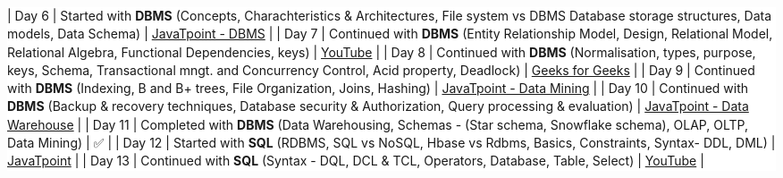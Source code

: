 | Day 6              | Started with **DBMS** (Concepts, Charachteristics & Architectures, File system vs DBMS Database storage structures, Data models, Data Schema)                                                                                                                                                                                        | [JavaTpoint - DBMS](https://www.javatpoint.com/dbms-tutorial)                                                                                                                                                                                                                                                                                                                                     |
| Day 7              | Continued with **DBMS** (Entity Relationship Model, Design, Relational Model, Relational Algebra, Functional Dependencies, keys)                                                                                                                                                                                                     | [YouTube](https://www.youtube.com/playlist?list=PLxCzCOWd7aiFAN6I8CuViBuCdJgiOkT2Y)                                                                                                                                                                                                                                                                                                               |
| Day 8              | Continued with **DBMS** (Normalisation, types, purpose, keys, Schema, Transactional mngt. and Concurrency Control, Acid property, Deadlock)                                                                                                                                                                                          | [Geeks for Geeks](https://www.geeksforgeeks.org/dbms/)                                                                                                                                                                                                                                                                                                                                            |
| Day 9              | Continued with **DBMS** (Indexing, B and B+ trees, File Organization, Joins, Hashing)                                                                                                                                                                                                                                                | [JavaTpoint - Data Mining](https://www.javatpoint.com/data-mining)                                                                                                                                                                                                                                                                                                                                |
| Day 10             | Continued with **DBMS** (Backup & recovery techniques, Database security & Authorization, Query processing & evaluation)                                                                                                                                                                                                             | [JavaTpoint - Data Warehouse](https://www.javatpoint.com/data-warehouse)                                                                                                                                                                                                                                                                                                                          |
| Day 11             | Completed with **DBMS** (Data Warehousing, Schemas - (Star schema, Snowflake schema), OLAP, OLTP, Data Mining)                                                                                                                                                                                                                       | :white_check_mark:                                                                                                                                                                                                                                                                                                                                                                                |
| Day 12             | Started with **SQL** (RDBMS, SQL vs NoSQL, Hbase vs Rdbms, Basics, Constraints, Syntax- DDL, DML)                                                                                                                                                                                                                                    | [JavaTpoint](https://www.javatpoint.com/sql-tutorial)                                                                                                                                                                                                                                                                                                                                             |
| Day 13             | Continued with **SQL** (Syntax - DQL, DCL & TCL, Operators, Database, Table, Select)                                                                                                                                                                                                                                                 | [YouTube](https://www.youtube.com/watch?v=BPHAr4QGGVE)                                                                                                                                                                                                                                                                                                                                            |
